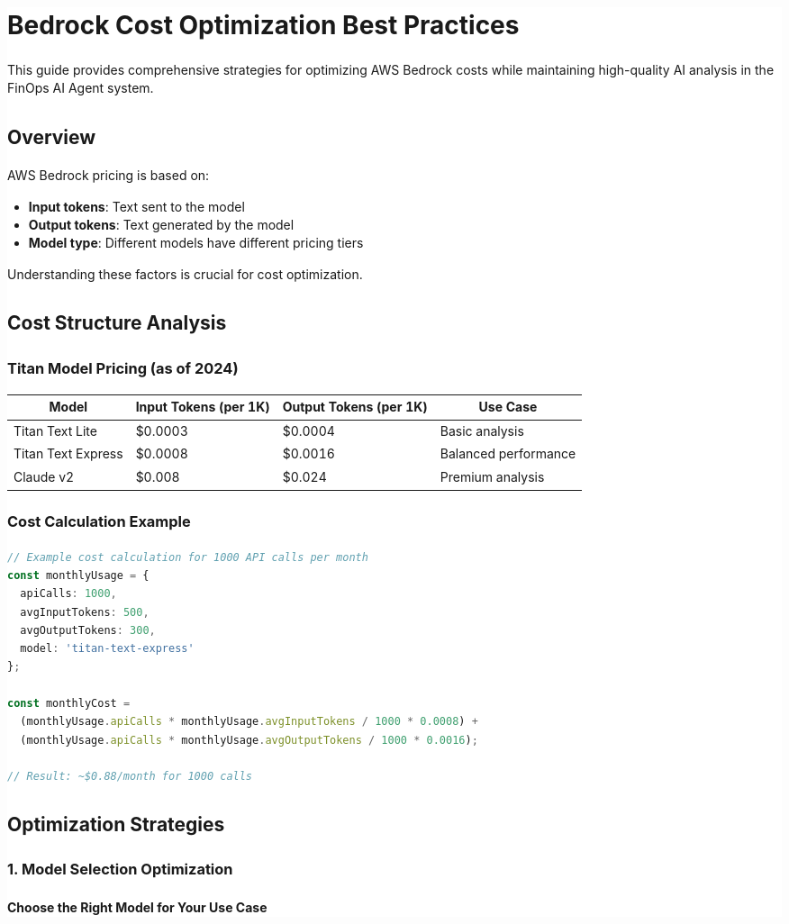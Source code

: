 # Bedrock Cost Optimization Best Practices

This guide provides comprehensive strategies for optimizing AWS Bedrock costs while maintaining high-quality AI analysis in the FinOps AI Agent system.

## Overview

AWS Bedrock pricing is based on:
- **Input tokens**: Text sent to the model
- **Output tokens**: Text generated by the model
- **Model type**: Different models have different pricing tiers

Understanding these factors is crucial for cost optimization.

## Cost Structure Analysis

### Titan Model Pricing (as of 2024)

| Model | Input Tokens (per 1K) | Output Tokens (per 1K) | Use Case |
|-------|----------------------|------------------------|----------|
| Titan Text Lite | $0.0003 | $0.0004 | Basic analysis |
| Titan Text Express | $0.0008 | $0.0016 | Balanced performance |
| Claude v2 | $0.008 | $0.024 | Premium analysis |

### Cost Calculation Example

```typescript
// Example cost calculation for 1000 API calls per month
const monthlyUsage = {
  apiCalls: 1000,
  avgInputTokens: 500,
  avgOutputTokens: 300,
  model: 'titan-text-express'
};

const monthlyCost = 
  (monthlyUsage.apiCalls * monthlyUsage.avgInputTokens / 1000 * 0.0008) +
  (monthlyUsage.apiCalls * monthlyUsage.avgOutputTokens / 1000 * 0.0016);

// Result: ~$0.88/month for 1000 calls
```

## Optimization Strategies

### 1. Model Selection Optimization

#### Choose the Right Model for Your Use Case
